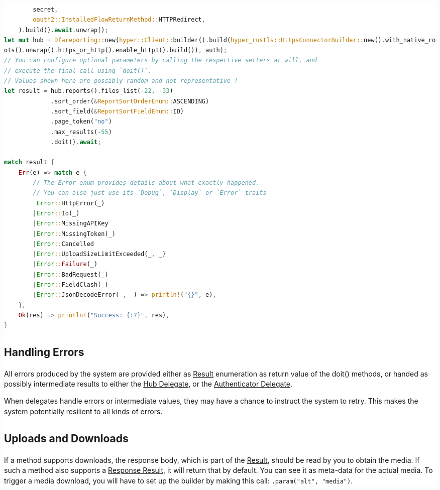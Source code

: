 ```Rust
        secret,
        oauth2::InstalledFlowReturnMethod::HTTPRedirect,
    ).build().await.unwrap();
let mut hub = Dfareporting::new(hyper::Client::builder().build(hyper_rustls::HttpsConnectorBuilder::new().with_native_roots().unwrap().https_or_http().enable_http1().build()), auth);
// You can configure optional parameters by calling the respective setters at will, and
// execute the final call using `doit()`.
// Values shown here are possibly random and not representative !
let result = hub.reports().files_list(-22, -33)
             .sort_order(&ReportSortOrderEnum::ASCENDING)
             .sort_field(&ReportSortFieldEnum::ID)
             .page_token("no")
             .max_results(-55)
             .doit().await;

match result {
    Err(e) => match e {
        // The Error enum provides details about what exactly happened.
        // You can also just use its `Debug`, `Display` or `Error` traits
         Error::HttpError(_)
        |Error::Io(_)
        |Error::MissingAPIKey
        |Error::MissingToken(_)
        |Error::Cancelled
        |Error::UploadSizeLimitExceeded(_, _)
        |Error::Failure(_)
        |Error::BadRequest(_)
        |Error::FieldClash(_)
        |Error::JsonDecodeError(_, _) => println!("{}", e),
    },
    Ok(res) => println!("Success: {:?}", res),
}

```
## Handling Errors

All errors produced by the system are provided either as [Result](https://docs.rs/google-dfareporting3d2/5.0.5+20190531/google_dfareporting3d2/client::Result) enumeration as return value of
the doit() methods, or handed as possibly intermediate results to either the
[Hub Delegate](https://docs.rs/google-dfareporting3d2/5.0.5+20190531/google_dfareporting3d2/client::Delegate), or the [Authenticator Delegate](https://docs.rs/yup-oauth2/*/yup_oauth2/trait.AuthenticatorDelegate.html).

When delegates handle errors or intermediate values, they may have a chance to instruct the system to retry. This
makes the system potentially resilient to all kinds of errors.

## Uploads and Downloads
If a method supports downloads, the response body, which is part of the [Result](https://docs.rs/google-dfareporting3d2/5.0.5+20190531/google_dfareporting3d2/client::Result), should be
read by you to obtain the media.
If such a method also supports a [Response Result](https://docs.rs/google-dfareporting3d2/5.0.5+20190531/google_dfareporting3d2/client::ResponseResult), it will return that by default.
You can see it as meta-data for the actual media. To trigger a media download, you will have to set up the builder by making
this call: `.param("alt", "media")`.
